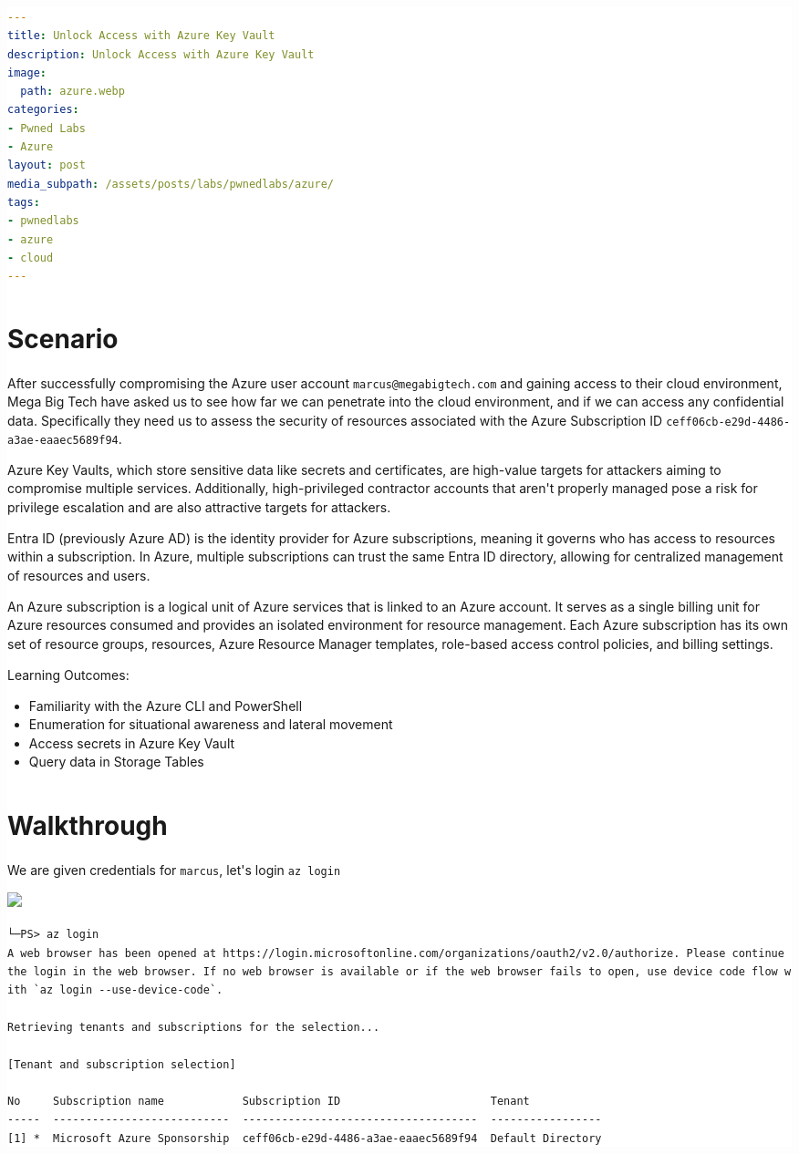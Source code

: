 ```yaml
---
title: Unlock Access with Azure Key Vault
description: Unlock Access with Azure Key Vault
image:
  path: azure.webp
categories:
- Pwned Labs
- Azure
layout: post
media_subpath: /assets/posts/labs/pwnedlabs/azure/
tags:
- pwnedlabs
- azure
- cloud
---
```

# Scenario
After successfully compromising the Azure user account `marcus@megabigtech.com` and gaining access to their cloud environment, Mega Big Tech have asked us to see how far we can penetrate into the cloud environment, and if we can access any confidential data. Specifically they need us to assess the security of resources associated with the Azure Subscription ID `ceff06cb-e29d-4486-a3ae-eaaec5689f94`.

Azure Key Vaults, which store sensitive data like secrets and certificates, are high-value targets for attackers aiming to compromise multiple services. Additionally, high-privileged contractor accounts that aren't properly managed pose a risk for privilege escalation and are also attractive targets for attackers.

Entra ID (previously Azure AD) is the identity provider for Azure subscriptions, meaning it governs who has access to resources within a subscription. In Azure, multiple subscriptions can trust the same Entra ID directory, allowing for centralized management of resources and users.

An Azure subscription is a logical unit of Azure services that is linked to an Azure account. It serves as a single billing unit for Azure resources consumed and provides an isolated environment for resource management. Each Azure subscription has its own set of resource groups, resources, Azure Resource Manager templates, role-based access control policies, and billing settings.

Learning Outcomes:

- Familiarity with the Azure CLI and PowerShell
- Enumeration for situational awareness and lateral movement
- Access secrets in Azure Key Vault
- Query data in Storage Tables

# Walkthrough
We are given credentials for `marcus`, let's login `az login`

![](unlock-access-with-azure-key-vault-1.png)

```
└─PS> az login
A web browser has been opened at https://login.microsoftonline.com/organizations/oauth2/v2.0/authorize. Please continue the login in the web browser. If no web browser is available or if the web browser fails to open, use device code flow with `az login --use-device-code`.

Retrieving tenants and subscriptions for the selection...

[Tenant and subscription selection]

No     Subscription name            Subscription ID                       Tenant
-----  ---------------------------  ------------------------------------  -----------------
[1] *  Microsoft Azure Sponsorship  ceff06cb-e29d-4486-a3ae-eaaec5689f94  Default Directory
```